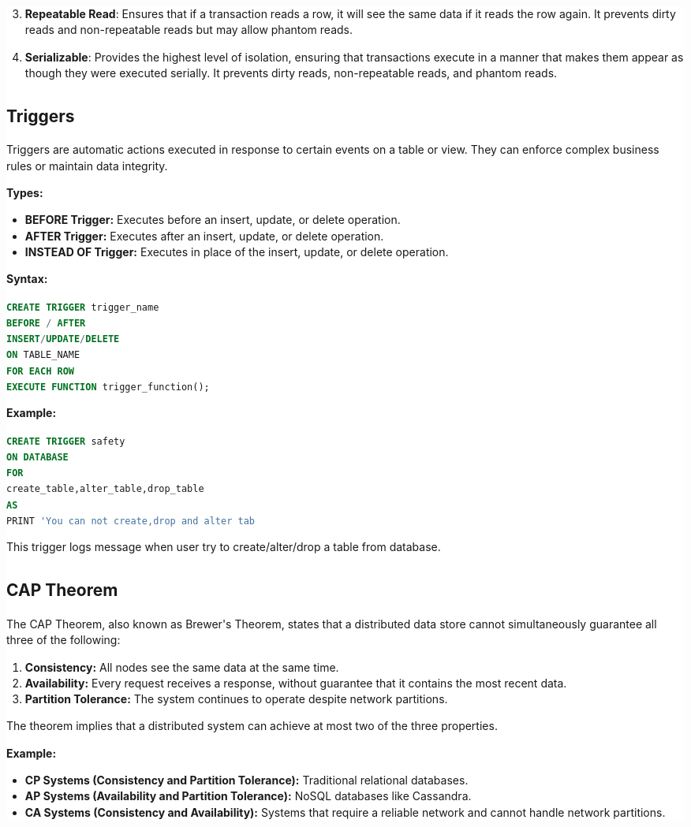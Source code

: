 3. **Repeatable Read**: Ensures that if a transaction reads a row, it will see the same data if it reads the row again. It prevents dirty reads and non-repeatable reads but may allow phantom reads.

4. **Serializable**: Provides the highest level of isolation, ensuring that transactions execute in a manner that makes them appear as though they were executed serially. It prevents dirty reads, non-repeatable reads, and phantom reads.

## Triggers

Triggers are automatic actions executed in response to certain events on a table or view. They can enforce complex business rules or maintain data integrity.

**Types:**

-   **BEFORE Trigger:** Executes before an insert, update, or delete operation.
-   **AFTER Trigger:** Executes after an insert, update, or delete operation.
-   **INSTEAD OF Trigger:** Executes in place of the insert, update, or delete operation.

**Syntax:**

```sql
CREATE TRIGGER trigger_name
BEFORE / AFTER
INSERT/UPDATE/DELETE
ON TABLE_NAME
FOR EACH ROW
EXECUTE FUNCTION trigger_function();
```

**Example:**

```sql
CREATE TRIGGER safety
ON DATABASE
FOR
create_table,alter_table,drop_table
AS
PRINT 'You can not create,drop and alter tab
```

This trigger logs message when user try to create/alter/drop a table from database.

## CAP Theorem

The CAP Theorem, also known as Brewer's Theorem, states that a distributed data store cannot simultaneously guarantee all three of the following:

1. **Consistency:** All nodes see the same data at the same time.
2. **Availability:** Every request receives a response, without guarantee that it contains the most recent data.
3. **Partition Tolerance:** The system continues to operate despite network partitions.

The theorem implies that a distributed system can achieve at most two of the three properties.

**Example:**
-   **CP Systems (Consistency and Partition Tolerance):** Traditional relational databases.
-   **AP Systems (Availability and Partition Tolerance):** NoSQL databases like Cassandra.
-   **CA Systems (Consistency and Availability):** Systems that require a reliable network and cannot handle network partitions.
